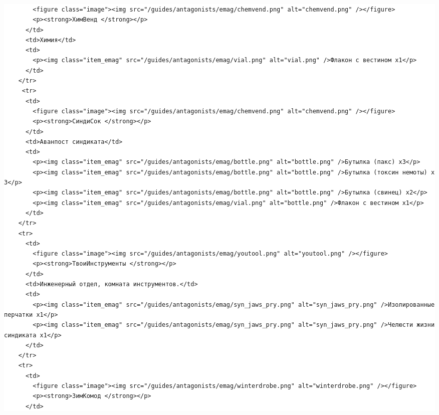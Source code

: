             <figure class="image"><img src="/guides/antagonists/emag/chemvend.png" alt="chemvend.png" /></figure>
            <p><strong>ХимВенд </strong></p>
          </td>
          <td>Химия</td>
          <td>
            <p><img class="item_emag" src="/guides/antagonists/emag/vial.png" alt="vial.png" />Флакон с вестином x1</p>
          </td>
        </tr>
         <tr>
          <td>
            <figure class="image"><img src="/guides/antagonists/emag/chemvend.png" alt="chemvend.png" /></figure>
            <p><strong>СиндиСок </strong></p>
          </td>
          <td>Аванпост синдиката</td>
          <td>
            <p><img class="item_emag" src="/guides/antagonists/emag/bottle.png" alt="bottle.png" />Бутылка (пакс) x3</p>
            <p><img class="item_emag" src="/guides/antagonists/emag/bottle.png" alt="bottle.png" />Бутылка (токсин немоты) x3</p>
            <p><img class="item_emag" src="/guides/antagonists/emag/bottle.png" alt="bottle.png" />Бутылка (свинец) x2</p>
            <p><img class="item_emag" src="/guides/antagonists/emag/vial.png" alt="bottle.png" />Флакон с вестином x1</p>
          </td>
        </tr>
        <tr>
          <td>
            <figure class="image"><img src="/guides/antagonists/emag/youtool.png" alt="youtool.png" /></figure>
            <p><strong>ТвоиИнструменты </strong></p>
          </td>
          <td>Инженерный отдел, комната инструментов.</td>
          <td>
            <p><img class="item_emag" src="/guides/antagonists/emag/syn_jaws_pry.png" alt="syn_jaws_pry.png" />Изолированные перчатки x1</p>
            <p><img class="item_emag" src="/guides/antagonists/emag/syn_jaws_pry.png" alt="syn_jaws_pry.png" />Челюсти жизни синдиката x1</p>
          </td>
        </tr>
        <tr>
          <td>
            <figure class="image"><img src="/guides/antagonists/emag/winterdrobe.png" alt="winterdrobe.png" /></figure>
            <p><strong>ЗимКомод </strong></p>
          </td>
